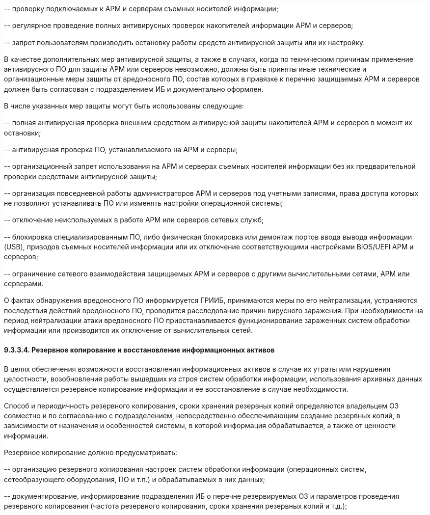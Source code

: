 -- проверку подключаемых к АРМ и серверам съемных носителей информации;
 
-- регулярное проведение полных антивирусных проверок накопителей информации АРМ и серверов;
 
-- запрет пользователям производить остановку работы средств антивирусной защиты или их настройку.

В качестве дополнительных мер антивирусной защиты, а также в случаях, когда по техническим причинам применение антивирусного ПО для защиты АРМ или серверов невозможно, должны быть приняты иные технические и организационные меры защиты от вредоносного ПО, состав которых в привязке к перечню защищаемых АРМ и серверов должен быть согласован с подразделением ИБ и документально оформлен.

В числе указанных мер защиты могут быть использованы следующие:

-- полная антивирусная проверка внешним средством антивирусной защиты накопителей АРМ и серверов в момент их остановки;
 
-- антивирусная проверка ПО, устанавливаемого на АРМ и серверы;
 
-- организационный запрет использования на АРМ и серверах съемных носителей информации без их предварительной проверки средствами антивирусной защиты;
 
-- организация повседневной работы администраторов АРМ и серверов под учетными записями, права доступа которых не позволяют устанавливать ПО или изменять настройки операционной системы;
 
-- отключение неиспользуемых в работе АРМ или серверов сетевых служб;
 
-- блокировка специализированным ПО, либо физическая блокировка или демонтаж портов ввода вывода информации (USB), приводов съемных носителей информации или их отключение соответствующими настройками BIOS/UEFI АРМ и серверов;
 
-- ограничение сетевого взаимодействия защищаемых АРМ и серверов с другими вычислительными сетями, АРМ или серверами.

О фактах обнаружения вредоносного ПО информируется ГРИИБ, принимаются меры по его нейтрализации, устраняются последствия действий вредоносного ПО, проводится расследование причин вирусного заражения.
При необходимости на период нейтрализации атаки вредоносного ПО приостанавливается функционирование зараженных систем обработки информации или производится их отключение от вычислительных сетей.

#### 9.3.3.4.	Резервное копирование и восстановление информационных активов

В целях обеспечения возможности восстановления информационных активов в случае их утраты или нарушения целостности, возобновления работы вышедших из строя систем обработки информации, использования архивных данных осуществляется резервное копирование информации и ее восстановление в случае необходимости.

Способ и периодичность резервного копирования, сроки хранения резервных копий определяются владельцем ОЗ совместно и по согласованию с подразделением, непосредственно обеспечивающим создание резервных копий, в зависимости от назначения и особенностей системы, в которой информация обрабатывается, а также от ценности информации.

Резервное копирование должно предусматривать:

-- организацию резервного копирования настроек систем обработки информации (операционных систем, сетеобразующего оборудования, ПО и т.п.) и обрабатываемых в них данных;
 
-- документирование, информирование подразделения ИБ о перечне резервируемых ОЗ и параметров проведения резервного копирования (частота резервного копирования, сроки хранения резервных копий и т.д.);
 
